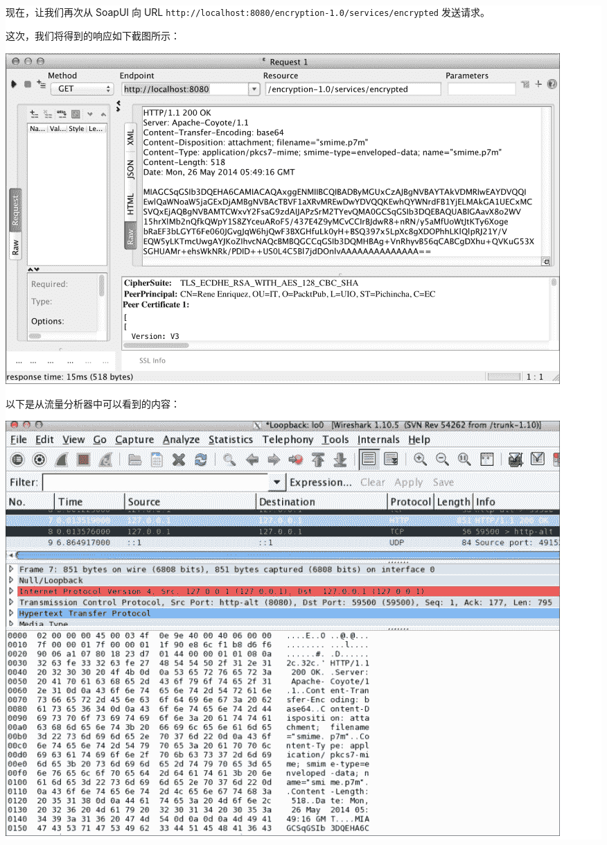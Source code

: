 现在，让我们再次从 SoapUI 向 URL `http://localhost:8080/encryption-1.0/services/encrypted` 发送请求。

这次，我们将得到的响应如下截图所示：

![测试功能](img/0109OS_05_19.jpg)

以下是从流量分析器中可以看到的内容：

![测试功能](img/0109OS_05_20.jpg)

